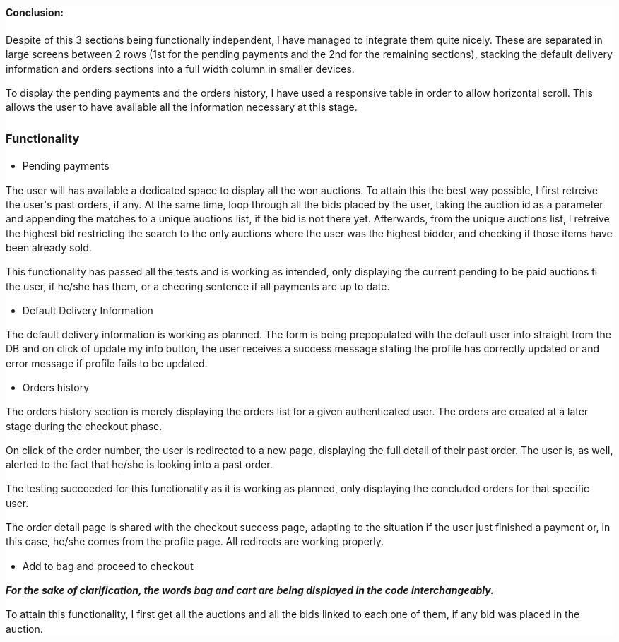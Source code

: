 #### Conclusion:
Despite of this 3 sections being functionally independent, I have managed to integrate them quite nicely. These are separated in large screens between 2 rows (1st for the pending payments and the 2nd for the remaining sections), stacking the default delivery information and orders sections into a full width column in smaller devices.

To display the pending payments and the orders history, I have used a responsive table in order to allow horizontal scroll. This allows the user to have available all the information necessary at this stage. 


### Functionality

* Pending payments

The user will has available a dedicated space to display all the won auctions. To attain this the best way possible, I first retreive the user's past orders, if any. At the same time, loop through all the bids placed by the user, taking the auction id as a parameter and appending the matches to a unique auctions list, if the bid is not there yet. Afterwards, from the unique auctions list, I retreive the highest bid restricting the search to the only auctions where the user was the highest bidder, and checking if those items have been already sold. 

This functionality has passed all the tests and is working as intended, only displaying the current pending to be paid auctions ti the user, if he/she has them, or a cheering sentence if all payments are up to date.


* Default Delivery Information

The default delivery information is working as planned. The form is being prepopulated with the default user info straight from the DB and on click of update my info button, the user receives a success message stating the profile has correctly updated or and error message if profile fails to be updated.


* Orders history

The orders history section is merely displaying the orders list for a given authenticated user. The orders are created at a later stage during the checkout phase.

On click of the order number, the user is redirected to a new page, displaying the full detail of their past order. The user is, as well, alerted to the fact that he/she is looking into a past order.

The testing succeeded for this functionality as it is working as planned, only displaying the concluded orders for that specific user.

The order detail page is shared with the checkout success page, adapting to the situation if the user just finished a payment or, in this case, he/she comes from the profile page. All redirects are working properly.


* Add to bag and proceed to checkout

***For the sake of clarification, the words bag and cart are being displayed in the code interchangeably.***

To attain this functionality, I first get all the auctions and all the bids linked to each one of them, if any bid was placed in the auction. 
